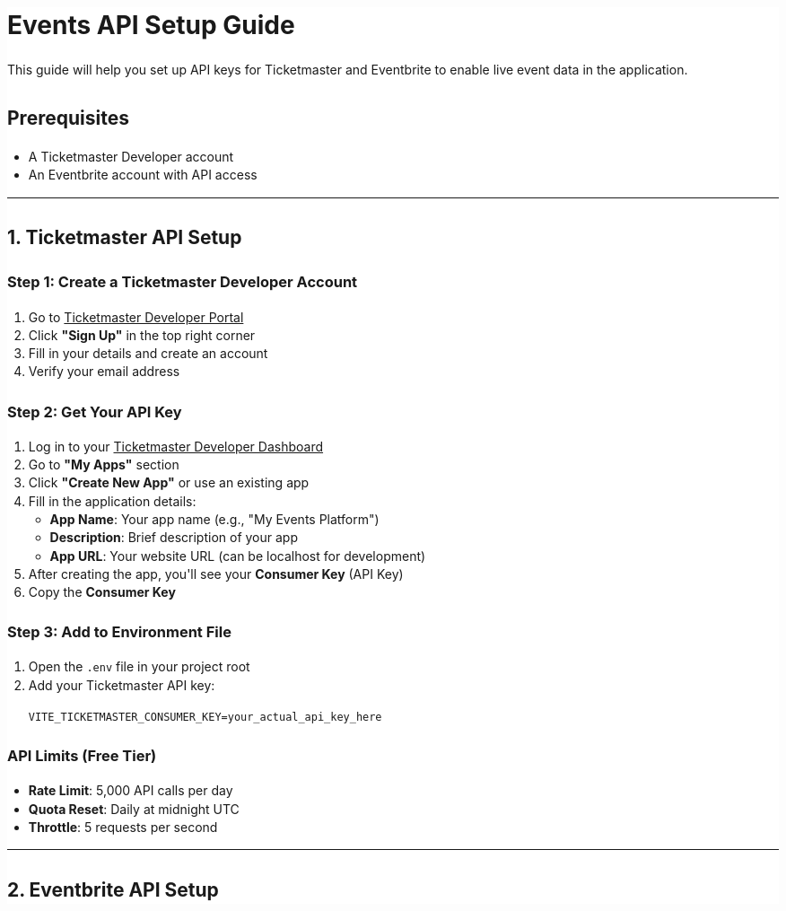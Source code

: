 # Events API Setup Guide

This guide will help you set up API keys for Ticketmaster and Eventbrite to enable live event data in the application.

## Prerequisites

- A Ticketmaster Developer account
- An Eventbrite account with API access

---

## 1. Ticketmaster API Setup

### Step 1: Create a Ticketmaster Developer Account

1. Go to [Ticketmaster Developer Portal](https://developer.ticketmaster.com/)
2. Click **"Sign Up"** in the top right corner
3. Fill in your details and create an account
4. Verify your email address

### Step 2: Get Your API Key

1. Log in to your [Ticketmaster Developer Dashboard](https://developer-acct.ticketmaster.com/user/login)
2. Go to **"My Apps"** section
3. Click **"Create New App"** or use an existing app
4. Fill in the application details:
   - **App Name**: Your app name (e.g., "My Events Platform")
   - **Description**: Brief description of your app
   - **App URL**: Your website URL (can be localhost for development)
5. After creating the app, you'll see your **Consumer Key** (API Key)
6. Copy the **Consumer Key**

### Step 3: Add to Environment File

1. Open the `.env` file in your project root
2. Add your Ticketmaster API key:
   ```
   VITE_TICKETMASTER_CONSUMER_KEY=your_actual_api_key_here
   ```

### API Limits (Free Tier)
- **Rate Limit**: 5,000 API calls per day
- **Quota Reset**: Daily at midnight UTC
- **Throttle**: 5 requests per second

---

## 2. Eventbrite API Setup
